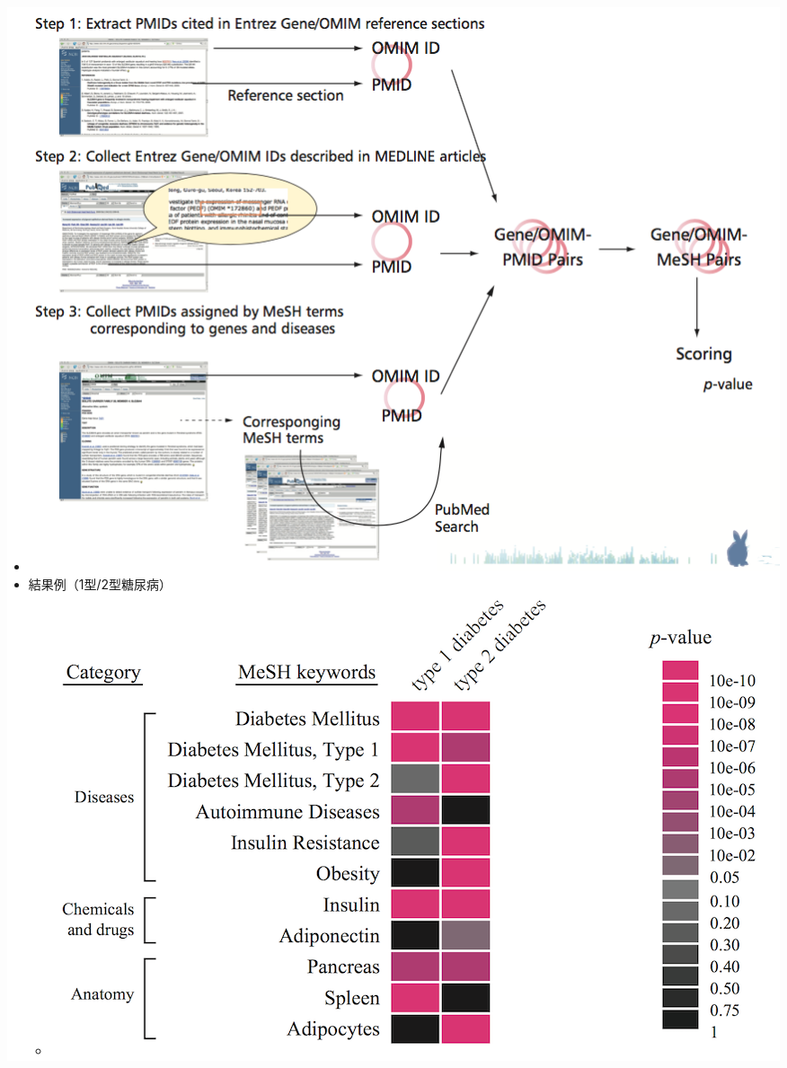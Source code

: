   - ![データ解析フロー](./images/gendoo.flow.png)
- 結果例（1型/2型糖尿病）
  - ![結果例（1型/2型糖尿病）](./images/gendoo.rslt.png)
